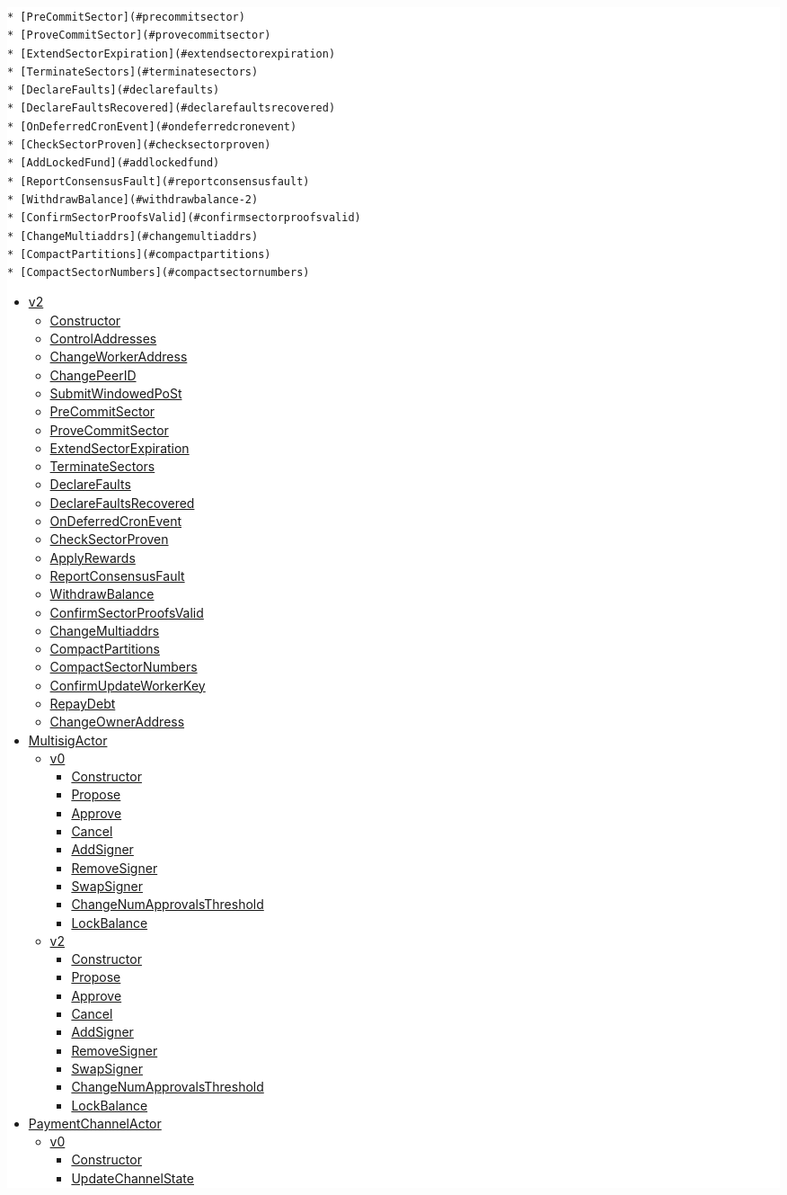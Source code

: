     * [PreCommitSector](#precommitsector)
    * [ProveCommitSector](#provecommitsector)
    * [ExtendSectorExpiration](#extendsectorexpiration)
    * [TerminateSectors](#terminatesectors)
    * [DeclareFaults](#declarefaults)
    * [DeclareFaultsRecovered](#declarefaultsrecovered)
    * [OnDeferredCronEvent](#ondeferredcronevent)
    * [CheckSectorProven](#checksectorproven)
    * [AddLockedFund](#addlockedfund)
    * [ReportConsensusFault](#reportconsensusfault)
    * [WithdrawBalance](#withdrawbalance-2)
    * [ConfirmSectorProofsValid](#confirmsectorproofsvalid)
    * [ChangeMultiaddrs](#changemultiaddrs)
    * [CompactPartitions](#compactpartitions)
    * [CompactSectorNumbers](#compactsectornumbers)
  * [v2](#v2-5)
    * [Constructor](#constructor-11)
    * [ControlAddresses](#controladdresses-1)
    * [ChangeWorkerAddress](#changeworkeraddress-1)
    * [ChangePeerID](#changepeerid-1)
    * [SubmitWindowedPoSt](#submitwindowedpost-1)
    * [PreCommitSector](#precommitsector-1)
    * [ProveCommitSector](#provecommitsector-1)
    * [ExtendSectorExpiration](#extendsectorexpiration-1)
    * [TerminateSectors](#terminatesectors-1)
    * [DeclareFaults](#declarefaults-1)
    * [DeclareFaultsRecovered](#declarefaultsrecovered-1)
    * [OnDeferredCronEvent](#ondeferredcronevent-1)
    * [CheckSectorProven](#checksectorproven-1)
    * [ApplyRewards](#applyrewards)
    * [ReportConsensusFault](#reportconsensusfault-1)
    * [WithdrawBalance](#withdrawbalance-3)
    * [ConfirmSectorProofsValid](#confirmsectorproofsvalid-1)
    * [ChangeMultiaddrs](#changemultiaddrs-1)
    * [CompactPartitions](#compactpartitions-1)
    * [CompactSectorNumbers](#compactsectornumbers-1)
    * [ConfirmUpdateWorkerKey](#confirmupdateworkerkey)
    * [RepayDebt](#repaydebt)
    * [ChangeOwnerAddress](#changeowneraddress)
* [MultisigActor](#multisigactor)
  * [v0](#v0-6)
    * [Constructor](#constructor-12)
    * [Propose](#propose)
    * [Approve](#approve)
    * [Cancel](#cancel)
    * [AddSigner](#addsigner)
    * [RemoveSigner](#removesigner)
    * [SwapSigner](#swapsigner)
    * [ChangeNumApprovalsThreshold](#changenumapprovalsthreshold)
    * [LockBalance](#lockbalance)
  * [v2](#v2-6)
    * [Constructor](#constructor-13)
    * [Propose](#propose-1)
    * [Approve](#approve-1)
    * [Cancel](#cancel-1)
    * [AddSigner](#addsigner-1)
    * [RemoveSigner](#removesigner-1)
    * [SwapSigner](#swapsigner-1)
    * [ChangeNumApprovalsThreshold](#changenumapprovalsthreshold-1)
    * [LockBalance](#lockbalance-1)
* [PaymentChannelActor](#paymentchannelactor)
  * [v0](#v0-7)
    * [Constructor](#constructor-14)
    * [UpdateChannelState](#updatechannelstate)